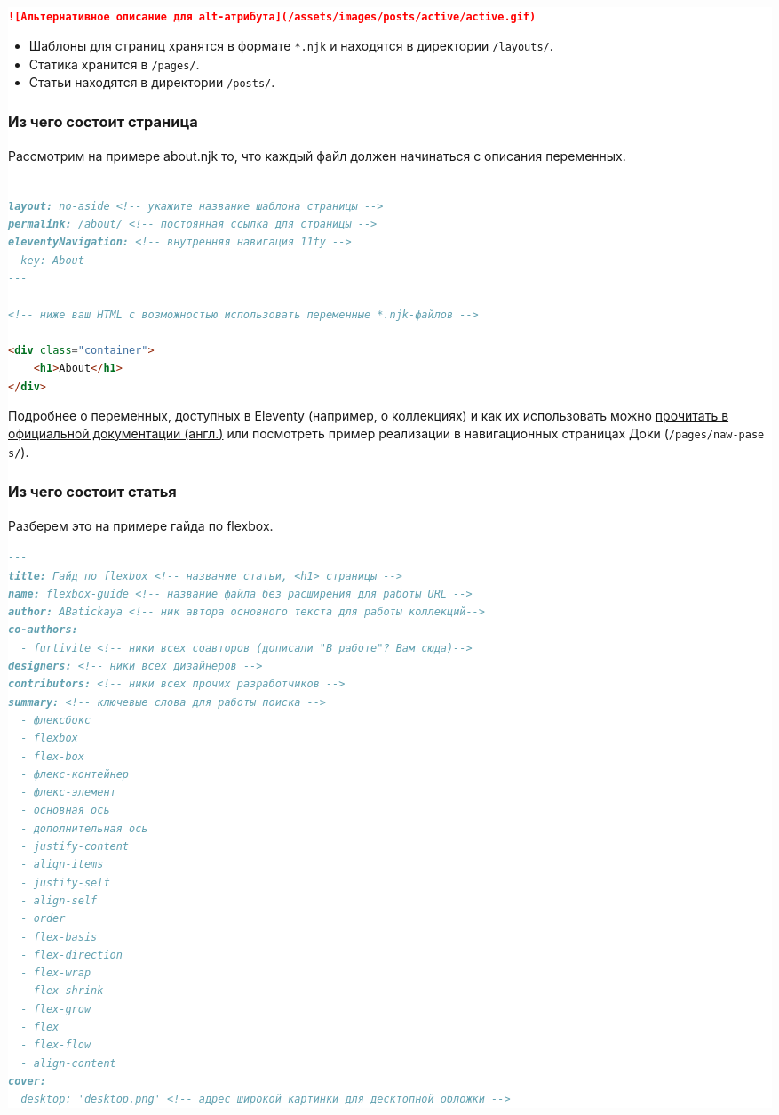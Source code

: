 ```markdown
![Альтернативное описание для alt-атрибута](/assets/images/posts/active/active.gif)
```

- Шаблоны для страниц хранятся в формате `*.njk` и находятся в директории `/layouts/`.
- Статика хранится в `/pages/`.
- Статьи находятся в директории `/posts/`.

### Из чего состоит страница

Рассмотрим на примере about.njk то, что каждый файл должен начинаться с описания переменных.

```markdown
---
layout: no-aside <!-- укажите название шаблона страницы -->
permalink: /about/ <!-- постоянная ссылка для страницы -->
eleventyNavigation: <!-- внутренняя навигация 11ty -->
  key: About
---

<!-- ниже ваш HTML с возможностью использовать переменные *.njk-файлов -->

<div class="container">
    <h1>About</h1>
</div>
```

Подробнее о переменных, доступных в Eleventy (например, о коллекциях) и как их использовать можно [прочитать в официальной документации (англ.)](https://www.11ty.dev/docs/collections/) или посмотреть пример реализации в навигационных страницах Доки (`/pages/naw-pases/`).

### Из чего состоит статья

Разберем это на примере гайда по flexbox.

```markdown
---
title: Гайд по flexbox <!-- название статьи, <h1> страницы -->
name: flexbox-guide <!-- название файла без расширения для работы URL -->
author: ABatickaya <!-- ник автора основного текста для работы коллекций-->
co-authors:
  - furtivite <!-- ники всех соавторов (дописали "В работе"? Вам сюда)-->
designers: <!-- ники всех дизайнеров -->
contributors: <!-- ники всех прочих разработчиков -->
summary: <!-- ключевые слова для работы поиска -->
  - флексбокс
  - flexbox
  - flex-box
  - флекс-контейнер
  - флекс-элемент
  - основная ось
  - дополнительная ось
  - justify-content
  - align-items
  - justify-self
  - align-self
  - order
  - flex-basis
  - flex-direction
  - flex-wrap
  - flex-shrink
  - flex-grow
  - flex
  - flex-flow
  - align-content
cover:
  desktop: 'desktop.png' <!-- адрес широкой картинки для десктопной обложки -->
```